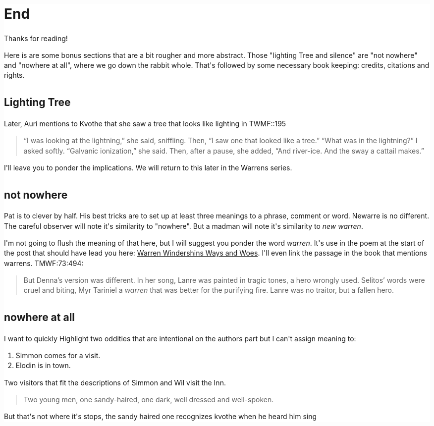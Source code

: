 


# End

Thanks for reading! 

Here is are some bonus sections that are a bit rougher and more abstract. Those
"lighting Tree and silence" are "not nowhere" and "nowhere at all", where we go
down the rabbit whole. That's followed by some necessary book keeping: credits,
citations and rights.

## Lighting Tree

Later, Auri mentions to Kvothe that she saw a tree that looks like lighting in TWMF::195

> “I was looking at the lightning,” she said, sniffling. Then, “I saw one that looked like a tree.”
> “What was in the lightning?” I asked softly.
> “Galvanic ionization,” she said. Then, after a pause, she added, “And river-ice. And the sway a cattail makes.”

I'll leave you to ponder the implications. We will return to this later in the Warrens series.

## not nowhere

Pat is to clever by half. His best tricks are to set up at least three meanings to a phrase, comment or word. Newarre is no different. The careful observer will note it's similarity to "nowhere". But a madman will note
it's similarity to _new warren_. 

I'm not going to flush the meaning of that here, but I will suggest you ponder the word _warren_. It's use
in the poem at the start of the post that should have lead you here: [Warren Windershins Ways and Woes](2021-1-22-bone-and-crystal). I'll even link the passage in the book that mentions warrens. TMWF:73:494:

> But Denna’s version was different. In her song, Lanre was painted in tragic tones, a hero wrongly
> used. Selitos’ words were cruel and biting, Myr Tariniel a *warren* that was better for the purifying
> fire. Lanre was no traitor, but a fallen hero.

## nowhere at all

I want to quickly Highlight two oddities that are intentional on the authors part but I can't assign meaning to:

1. Simmon comes for a visit.
2. Elodin is in town.

Two visitors that fit the descriptions of Simmon and Wil visit the Inn.

>  Two young men, one sandy-haired, one dark, well dressed and well-spoken.

But that's not where it's stops, the sandy haired one recognizes kvothe when he heard him sing
